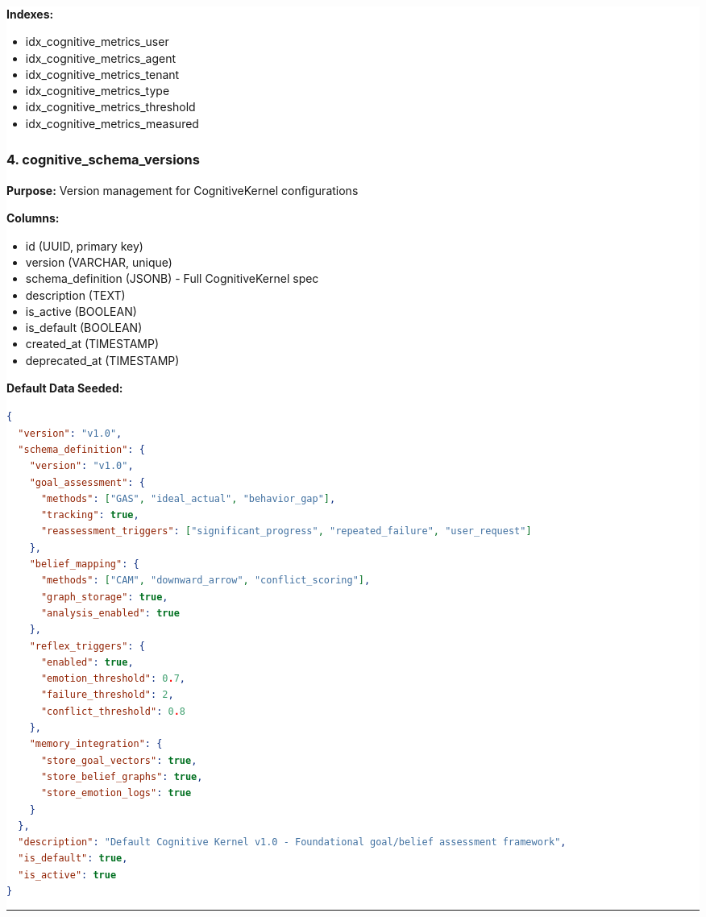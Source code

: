 **Indexes:**
- idx_cognitive_metrics_user
- idx_cognitive_metrics_agent
- idx_cognitive_metrics_tenant
- idx_cognitive_metrics_type
- idx_cognitive_metrics_threshold
- idx_cognitive_metrics_measured

### 4. cognitive_schema_versions
**Purpose:** Version management for CognitiveKernel configurations

**Columns:**
- id (UUID, primary key)
- version (VARCHAR, unique)
- schema_definition (JSONB) - Full CognitiveKernel spec
- description (TEXT)
- is_active (BOOLEAN)
- is_default (BOOLEAN)
- created_at (TIMESTAMP)
- deprecated_at (TIMESTAMP)

**Default Data Seeded:**
```json
{
  "version": "v1.0",
  "schema_definition": {
    "version": "v1.0",
    "goal_assessment": {
      "methods": ["GAS", "ideal_actual", "behavior_gap"],
      "tracking": true,
      "reassessment_triggers": ["significant_progress", "repeated_failure", "user_request"]
    },
    "belief_mapping": {
      "methods": ["CAM", "downward_arrow", "conflict_scoring"],
      "graph_storage": true,
      "analysis_enabled": true
    },
    "reflex_triggers": {
      "enabled": true,
      "emotion_threshold": 0.7,
      "failure_threshold": 2,
      "conflict_threshold": 0.8
    },
    "memory_integration": {
      "store_goal_vectors": true,
      "store_belief_graphs": true,
      "store_emotion_logs": true
    }
  },
  "description": "Default Cognitive Kernel v1.0 - Foundational goal/belief assessment framework",
  "is_default": true,
  "is_active": true
}
```

---